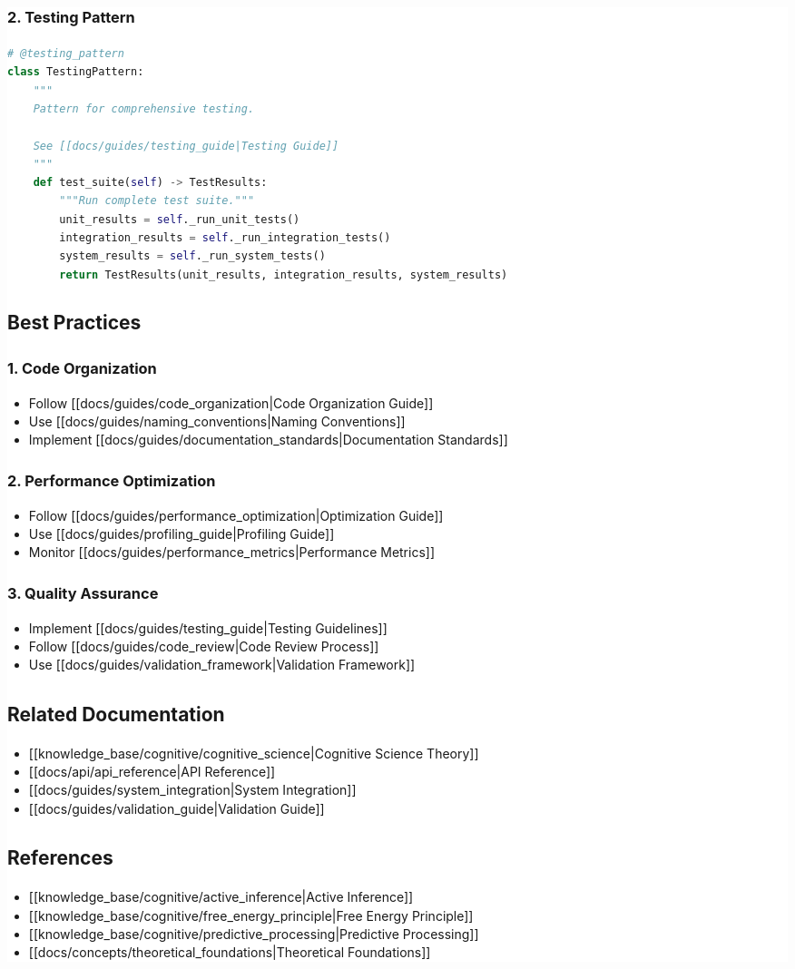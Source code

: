 ### 2. Testing Pattern
```python
# @testing_pattern
class TestingPattern:
    """
    Pattern for comprehensive testing.
    
    See [[docs/guides/testing_guide|Testing Guide]]
    """
    def test_suite(self) -> TestResults:
        """Run complete test suite."""
        unit_results = self._run_unit_tests()
        integration_results = self._run_integration_tests()
        system_results = self._run_system_tests()
        return TestResults(unit_results, integration_results, system_results)
```

## Best Practices

### 1. Code Organization
- Follow [[docs/guides/code_organization|Code Organization Guide]]
- Use [[docs/guides/naming_conventions|Naming Conventions]]
- Implement [[docs/guides/documentation_standards|Documentation Standards]]

### 2. Performance Optimization
- Follow [[docs/guides/performance_optimization|Optimization Guide]]
- Use [[docs/guides/profiling_guide|Profiling Guide]]
- Monitor [[docs/guides/performance_metrics|Performance Metrics]]

### 3. Quality Assurance
- Implement [[docs/guides/testing_guide|Testing Guidelines]]
- Follow [[docs/guides/code_review|Code Review Process]]
- Use [[docs/guides/validation_framework|Validation Framework]]

## Related Documentation
- [[knowledge_base/cognitive/cognitive_science|Cognitive Science Theory]]
- [[docs/api/api_reference|API Reference]]
- [[docs/guides/system_integration|System Integration]]
- [[docs/guides/validation_guide|Validation Guide]]

## References
- [[knowledge_base/cognitive/active_inference|Active Inference]]
- [[knowledge_base/cognitive/free_energy_principle|Free Energy Principle]]
- [[knowledge_base/cognitive/predictive_processing|Predictive Processing]]
- [[docs/concepts/theoretical_foundations|Theoretical Foundations]] 